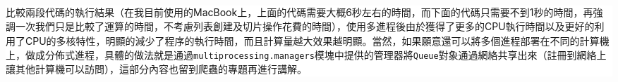 ```Python
```

比較兩段代碼的執行結果（在我目前使用的MacBook上，上面的代碼需要大概6秒左右的時間，而下面的代碼只需要不到1秒的時間，再強調一次我們只是比較了運算的時間，不考慮列表創建及切片操作花費的時間），使用多進程後由於獲得了更多的CPU執行時間以及更好的利用了CPU的多核特性，明顯的減少了程序的執行時間，而且計算量越大效果越明顯。當然，如果願意還可以將多個進程部署在不同的計算機上，做成分佈式進程，具體的做法就是通過`multiprocessing.managers`模塊中提供的管理器將`Queue`對象通過網絡共享出來（註冊到網絡上讓其他計算機可以訪問），這部分內容也留到爬蟲的專題再進行講解。

